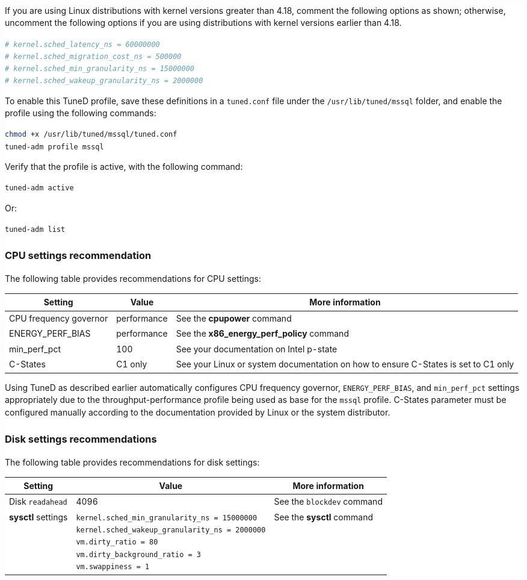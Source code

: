 If you are using Linux distributions with kernel versions greater than 4.18, comment the following options as shown; otherwise, uncomment the following options if you are using distributions with kernel versions earlier than 4.18.

```ini
# kernel.sched_latency_ns = 60000000
# kernel.sched_migration_cost_ns = 500000
# kernel.sched_min_granularity_ns = 15000000
# kernel.sched_wakeup_granularity_ns = 2000000
```

To enable this TuneD profile, save these definitions in a `tuned.conf` file under the `/usr/lib/tuned/mssql` folder, and enable the profile using the following commands:

```bash
chmod +x /usr/lib/tuned/mssql/tuned.conf
tuned-adm profile mssql
```

Verify that the profile is active, with the following command:

```bash
tuned-adm active
```

Or:

```bash
tuned-adm list
```

### CPU settings recommendation

The following table provides recommendations for CPU settings:

| Setting | Value | More information |
| --- | --- | --- |
| CPU frequency governor | performance | See the **cpupower** command |
| ENERGY_PERF_BIAS | performance | See the **x86_energy_perf_policy** command |
| min_perf_pct | 100 | See your documentation on Intel p-state |
| C-States | C1 only | See your Linux or system documentation on how to ensure C-States is set to C1 only |

Using TuneD as described earlier automatically configures CPU frequency governor, `ENERGY_PERF_BIAS`, and `min_perf_pct` settings appropriately due to the throughput-performance profile being used as base for the `mssql` profile. C-States parameter must be configured manually according to the documentation provided by Linux or the system distributor.

### Disk settings recommendations

The following table provides recommendations for disk settings:

| Setting | Value | More information |
| --- | --- | --- |
| Disk `readahead` | 4096 | See the `blockdev` command |
| **sysctl** settings | `kernel.sched_min_granularity_ns = 15000000`<br />`kernel.sched_wakeup_granularity_ns = 2000000`<br />`vm.dirty_ratio = 80`<br />`vm.dirty_background_ratio = 3`<br />`vm.swappiness = 1` | See the **sysctl** command |
